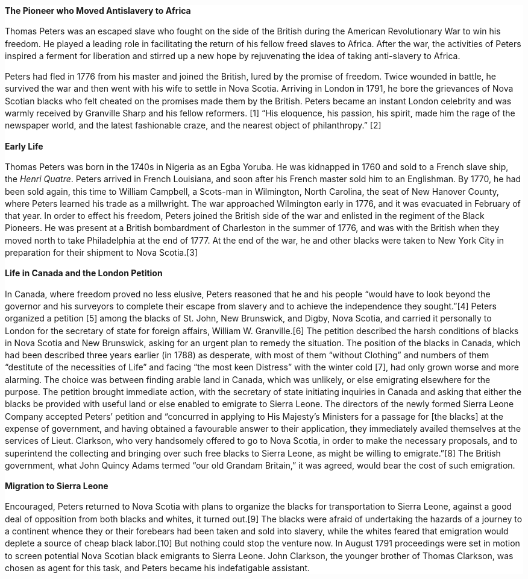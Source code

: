 **The Pioneer who Moved Antislavery to Africa**

Thomas Peters was an escaped slave who fought on the side of the British during the American Revolutionary War to win his freedom. He played a leading role in facilitating the return of his fellow freed slaves to Africa. After the war, the activities of Peters inspired a ferment for liberation and stirred up a new hope by rejuvenating the idea of taking anti-slavery to Africa.

Peters had fled in 1776 from his master and joined the British, lured by the promise of freedom. Twice wounded in battle, he survived the war and then went with his wife to settle in Nova Scotia. Arriving in London in 1791, he bore the grievances of Nova Scotian blacks who felt cheated on the promises made them by the British. Peters became an instant London celebrity and was warmly received by Granville Sharp and his fellow reformers. [1] “His eloquence, his passion, his spirit, made him the rage of the newspaper world, and the latest fashionable craze, and the nearest object of philanthropy.” [2]

**Early Life**

Thomas Peters was born in the 1740s in Nigeria as an Egba Yoruba. He was kidnapped in 1760 and sold to a French slave ship, the *Henri Quatre*. Peters arrived in French Louisiana, and soon after his French master sold him to an Englishman. By 1770, he had been sold again, this time to William Campbell, a Scots-man in Wilmington, North Carolina, the seat of New Hanover County, where Peters learned his trade as a millwright. The war approached Wilmington early in 1776, and it was evacuated in February of that year. In order to effect his freedom, Peters joined the British side of the war and enlisted in the regiment of the Black Pioneers. He was present at a British bombardment of Charleston in the summer of 1776, and was with the British when they moved north to take Philadelphia at the end of 1777. At the end of the war, he and other blacks were taken to New York City in preparation for their shipment to Nova Scotia.[3]

**Life in Canada and the London Petition**

In Canada, where freedom proved no less elusive, Peters reasoned that he and his people “would have to look beyond the governor and his surveyors to complete their escape from slavery and to achieve the independence they sought.”[4] Peters organized a petition [5] among the blacks of St. John, New Brunswick, and Digby, Nova Scotia, and carried it personally to London for the secretary of state for foreign affairs, William W. Granville.[6] The petition described the harsh conditions of blacks in Nova Scotia and New Brunswick, asking for an urgent plan to remedy the situation. The position of the blacks in Canada, which had been described three years earlier (in 1788) as desperate, with most of them “without Clothing” and numbers of them “destitute of the necessities of Life” and facing “the most keen Distress” with the winter cold [7], had only grown worse and more alarming. The choice was between finding arable land in Canada, which was unlikely, or else emigrating elsewhere for the purpose. The petition brought immediate action, with the secretary of state initiating inquiries in Canada and asking that either the blacks be provided with useful land or else enabled to emigrate to Sierra Leone. The directors of the newly formed Sierra Leone Company accepted Peters’ petition and “concurred in applying to His Majesty’s Ministers for a passage for [the blacks] at the expense of government, and having obtained a favourable answer to their application, they immediately availed themselves at the services of Lieut. Clarkson, who very handsomely offered to go to Nova Scotia, in order to make the necessary proposals, and to superintend the collecting and bringing over such free blacks to Sierra Leone, as might be willing to emigrate.”[8] The British government, what John Quincy Adams termed “our old Grandam Britain,” it was agreed, would bear the cost of such emigration.  

**Migration to Sierra Leone**

Encouraged, Peters returned to Nova Scotia with plans to organize the blacks for transportation to Sierra Leone, against a good deal of opposition from both blacks and whites, it turned out.[9] The blacks were afraid of undertaking the hazards of a journey to a continent whence they or their forebears had been taken and sold into slavery, while the whites feared that emigration would deplete a source of cheap black labor.[10] But nothing could stop the venture now. In August 1791 proceedings were set in motion to screen potential Nova Scotian black emigrants to Sierra Leone. John Clarkson, the younger brother of Thomas Clarkson, was chosen as agent for this task, and Peters became his indefatigable assistant.
